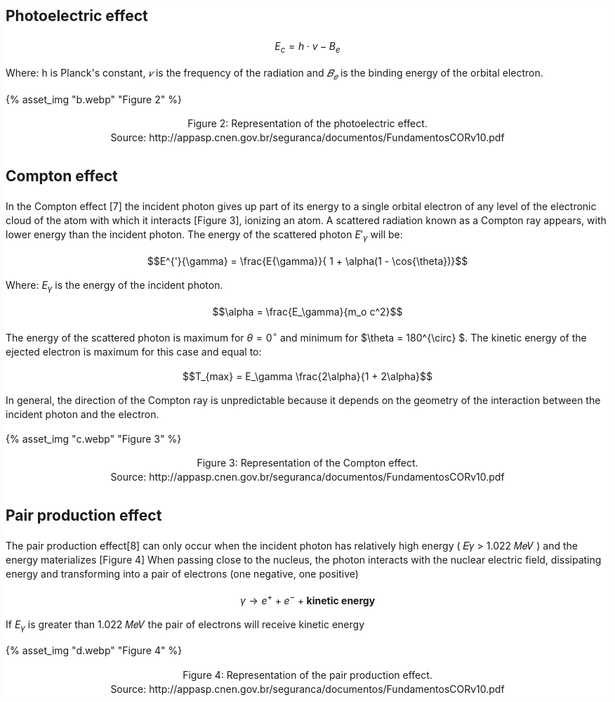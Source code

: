 ## Photoelectric effect

$$E_{c} = h \cdot v - B_{e}$$
 
 Where: h is Planck's constant, $𝑣$ is the frequency of the radiation and $𝐵_{𝑒}$ is the binding energy of the orbital electron.

 {% asset_img "b.webp" "Figure 2" %}
<p style="text-align: center;">
  Figure 2: Representation of the photoelectric effect.  <br>
  Source: http://appasp.cnen.gov.br/seguranca/documentos/FundamentosCORv10.pdf   </p>


## Compton effect

In the Compton effect [7] the incident photon gives up part of its energy to a single orbital electron of any level of the electronic cloud of the atom with which it interacts [Figure 3], ionizing an atom. A scattered radiation known as a Compton ray appears, with lower energy than the incident photon. The energy of the scattered photon $E'_\gamma$ will be:
 
$$E^{'}{\gamma} = \frac{E{\gamma}}{ 1 + \alpha(1 - \cos{\theta})}$$
 
Where: $E_\gamma$ is the energy of the incident photon.
 
$$\alpha = \frac{E_\gamma}{m_o c^2}$$
 
The energy of the scattered photon is maximum for $\theta = 0^{\circ}$ and minimum for $\theta = 180^{\circ} $. The kinetic energy of the ejected electron is maximum for this case and equal to:
 
$$T_{max} = E_\gamma \frac{2\alpha}{1 + 2\alpha}$$
 
In general, the direction of the Compton ray is unpredictable because it depends on the geometry of the interaction between the incident photon and the electron.

{% asset_img "c.webp" "Figure 3" %}
 <p style="text-align: center;">
  Figure 3: Representation of the Compton effect.   <br>
  Source: http://appasp.cnen.gov.br/seguranca/documentos/FundamentosCORv10.pdf  </p>


## Pair production effect

The pair production effect[8] can only occur when the incident photon has relatively high energy ( 𝐸𝛾 > 1.022 𝑀𝑒𝑉 ) and the energy materializes [Figure 4] When passing close to the nucleus, the photon interacts with the nuclear electric field, dissipating energy and transforming into a pair of electrons (one negative, one positive)
 
$$\gamma \rightarrow e^+ + e^- + \textbf{kinetic energy}$$
 
If $E_\gamma$ is greater than 1.022 𝑀𝑒𝑉 the pair of electrons will receive kinetic energy

{% asset_img "d.webp" "Figure 4" %}
<p style="text-align: center;">
  Figure 4: Representation of the pair production effect.   <br>
  Source: http://appasp.cnen.gov.br/seguranca/documentos/FundamentosCORv10.pdf  </p>

